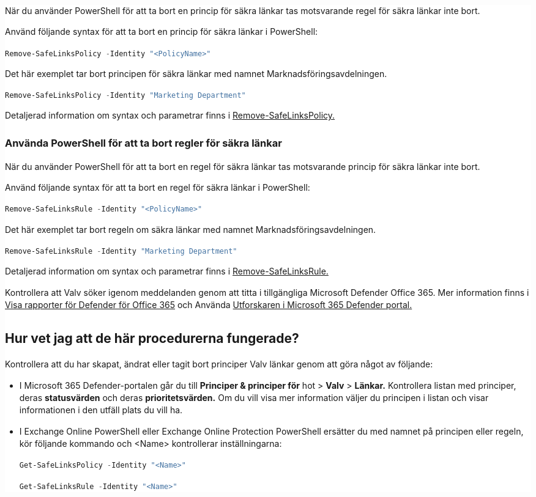 När du använder PowerShell för att ta bort en princip för säkra länkar tas motsvarande regel för säkra länkar inte bort.

Använd följande syntax för att ta bort en princip för säkra länkar i PowerShell:

```PowerShell
Remove-SafeLinksPolicy -Identity "<PolicyName>"
```

Det här exemplet tar bort principen för säkra länkar med namnet Marknadsföringsavdelningen.

```PowerShell
Remove-SafeLinksPolicy -Identity "Marketing Department"
```

Detaljerad information om syntax och parametrar finns i [Remove-SafeLinksPolicy.](/powershell/module/exchange/remove-safelinkspolicy)

### <a name="use-powershell-to-remove-safe-links-rules"></a>Använda PowerShell för att ta bort regler för säkra länkar

När du använder PowerShell för att ta bort en regel för säkra länkar tas motsvarande princip för säkra länkar inte bort.

Använd följande syntax för att ta bort en regel för säkra länkar i PowerShell:

```PowerShell
Remove-SafeLinksRule -Identity "<PolicyName>"
```

Det här exemplet tar bort regeln om säkra länkar med namnet Marknadsföringsavdelningen.

```PowerShell
Remove-SafeLinksRule -Identity "Marketing Department"
```

Detaljerad information om syntax och parametrar finns i [Remove-SafeLinksRule.](/powershell/module/exchange/remove-safelinksrule)

Kontrollera att Valv söker igenom meddelanden genom att titta i tillgängliga Microsoft Defender Office 365. Mer information finns i [Visa rapporter för Defender för Office 365](view-reports-for-mdo.md) och Använda [Utforskaren i Microsoft 365 Defender portal.](threat-explorer.md)

## <a name="how-do-you-know-these-procedures-worked"></a>Hur vet jag att de här procedurerna fungerade?

Kontrollera att du har skapat, ändrat eller tagit bort principer Valv länkar genom att göra något av följande:

- I Microsoft 365 Defender-portalen går du till **Principer & principer för** hot \> **Valv** \> **Länkar.** Kontrollera listan med principer, deras **statusvärden** och deras **prioritetsvärden.** Om du vill visa mer information väljer du principen i listan och visar informationen i den utfäll plats du vill ha.

- I Exchange Online PowerShell eller Exchange Online Protection PowerShell ersätter du med namnet på principen eller regeln, kör följande kommando och \<Name\> kontrollerar inställningarna:

  ```PowerShell
  Get-SafeLinksPolicy -Identity "<Name>"
  ```

  ```PowerShell
  Get-SafeLinksRule -Identity "<Name>"
  ```
